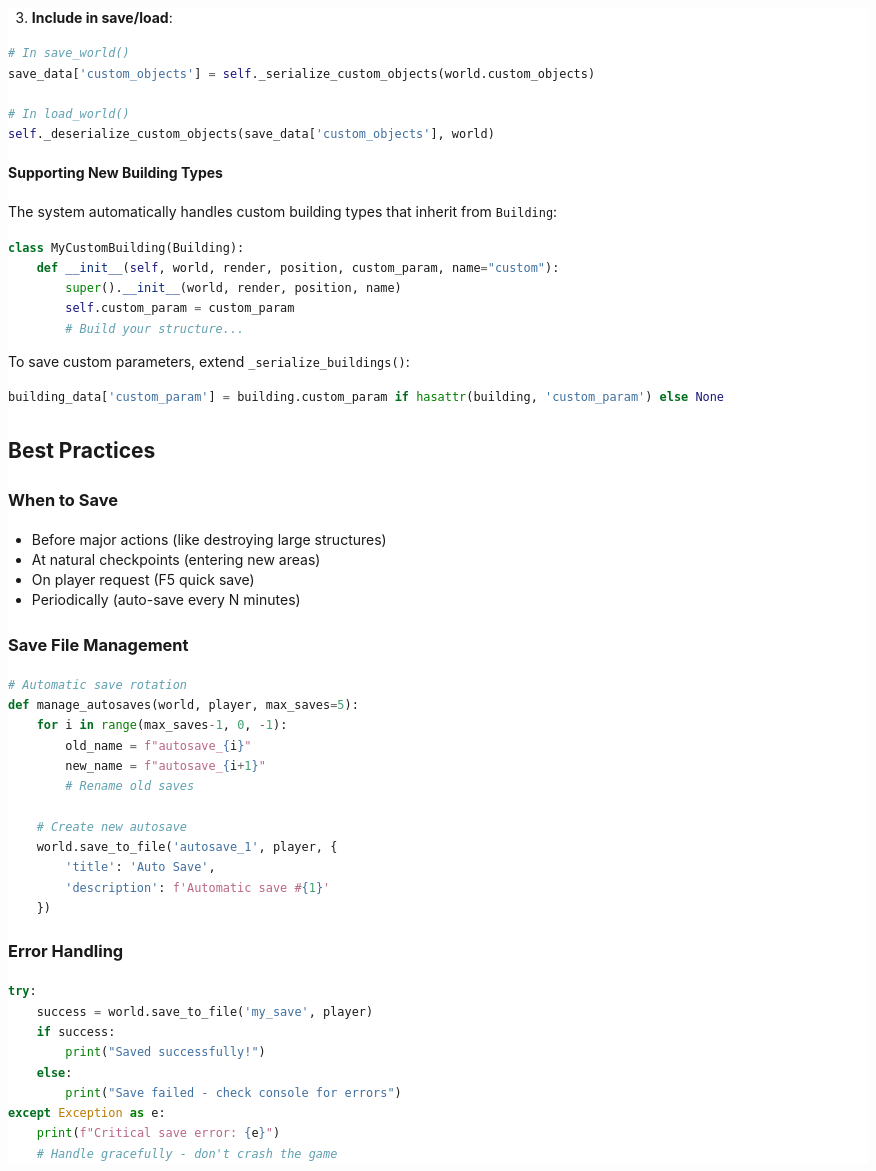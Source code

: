 3. **Include in save/load**:
```python
# In save_world()
save_data['custom_objects'] = self._serialize_custom_objects(world.custom_objects)

# In load_world()
self._deserialize_custom_objects(save_data['custom_objects'], world)
```

#### Supporting New Building Types

The system automatically handles custom building types that inherit from `Building`:

```python
class MyCustomBuilding(Building):
    def __init__(self, world, render, position, custom_param, name="custom"):
        super().__init__(world, render, position, name)
        self.custom_param = custom_param
        # Build your structure...
```

To save custom parameters, extend `_serialize_buildings()`:
```python
building_data['custom_param'] = building.custom_param if hasattr(building, 'custom_param') else None
```

## Best Practices

### When to Save
- Before major actions (like destroying large structures)
- At natural checkpoints (entering new areas)
- On player request (F5 quick save)
- Periodically (auto-save every N minutes)

### Save File Management
```python
# Automatic save rotation
def manage_autosaves(world, player, max_saves=5):
    for i in range(max_saves-1, 0, -1):
        old_name = f"autosave_{i}"
        new_name = f"autosave_{i+1}"
        # Rename old saves
    
    # Create new autosave
    world.save_to_file('autosave_1', player, {
        'title': 'Auto Save',
        'description': f'Automatic save #{1}'
    })
```

### Error Handling
```python
try:
    success = world.save_to_file('my_save', player)
    if success:
        print("Saved successfully!")
    else:
        print("Save failed - check console for errors")
except Exception as e:
    print(f"Critical save error: {e}")
    # Handle gracefully - don't crash the game
```
